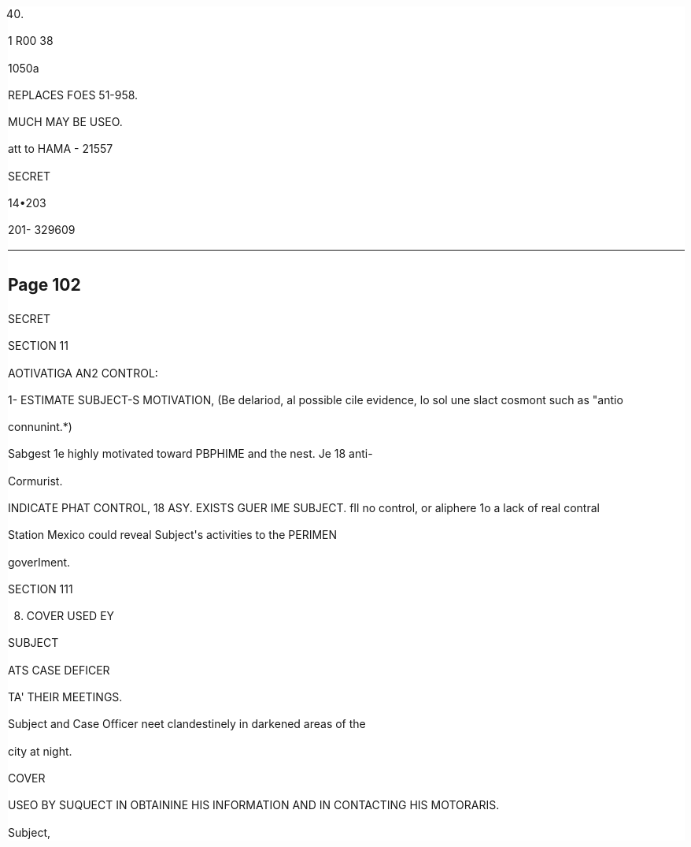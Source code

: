 40.

1 R00 38

1050a

REPLACES FOES 51-958.

MUCH MAY BE USEO.

att to HAMA - 21557

SECRET

14•203

201- 329609

---

## Page 102

SECRET

SECTION 11

AOTIVATIGA AN2 CONTROL:

1- ESTIMATE SUBJECT-S MOTIVATION, (Be delariod, al possible cile evidence, lo sol une slact cosmont such as "antio

connunint.*)

Sabgest 1e highly motivated toward PBPHIME and the nest. Je 18 anti-

Cormurist.

INDICATE PHAT CONTROL, 18 ASY. EXISTS GUER IME SUBJECT. fIl no control, or aliphere 1o a lack of real contral

Station Mexico could reveal Subject's activities to the PERIMEN

goverIment.

SECTION 111

8. COVER USED EY

SUBJECT

ATS CASE DEFICER

TA' THEIR MEETINGS.

Subject and Case Officer neet clandestinely in darkened areas of the

city at night.

COVER

USEO BY SUQUECT IN OBTAININE HIS INFORMATION AND IN CONTACTING HIS MOTORARIS.

Subject,
